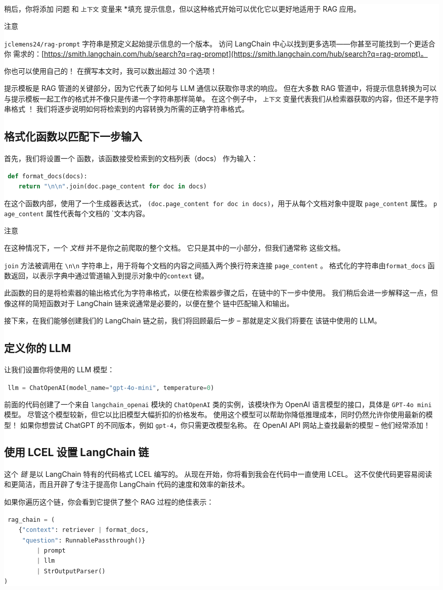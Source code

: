稍后，你将添加 问题 和 `上下文` 变量来 *填充 提示信息，但以这种格式开始可以优化它以更好地适用于 RAG 应用。

注意

`jclemens24/rag-prompt` 字符串是预定义起始提示信息的一个版本。 访问 LangChain 中心以找到更多选项——你甚至可能找到一个更适合你 需求的：[https://smith.langchain.com/hub/search?q=rag-prompt](https://smith.langchain.com/hub/search?q=rag-prompt)。

你也可以使用自己的！ 在撰写本文时，我可以数出超过 30 个选项！

提示模板是 RAG 管道的关键部分，因为它代表了如何与 LLM 通信以获取你寻求的响应。 但在大多数 RAG 管道中，将提示信息转换为可以与提示模板一起工作的格式并不像只是传递一个字符串那样简单。 在这个例子中， `上下文` 变量代表我们从检索器获取的内容，但还不是字符串格式 ！ 我们将逐步说明如何将检索到的内容转换为所需的正确字符串格式。

## 格式化函数以匹配下一步输入

首先，我们将设置一个 函数，该函数接受检索到的文档列表（docs） 作为输入：

```py
 def format_docs(docs):
    return "\n\n".join(doc.page_content for doc in docs)
```

在这个函数内部，使用了一个生成器表达式， `(doc.page_content for doc in docs)`，用于从每个文档对象中提取 `page_content` 属性。 `page_content` 属性代表每个文档的 `文本内容。

注意

在这种情况下，一个 *文档* 并不是你之前爬取的整个文档。 它只是其中的一小部分，但我们通常称 这些文档。

`join` 方法被调用在 `\n\n` 字符串上，用于将每个文档的内容之间插入两个换行符来连接 `page_content` 。 格式化的字符串由`format_docs` 函数返回，以表示字典中通过管道输入到提示对象中的`context` 键。

此函数的目的是将检索器的输出格式化为字符串格式，以便在检索器步骤之后，在链中的下一步中使用。 我们稍后会进一步解释这一点，但像这样的简短函数对于 LangChain 链来说通常是必要的，以便在整个 链中匹配输入和输出。

接下来，在我们能够创建我们的 LangChain 链之前，我们将回顾最后一步 – 那就是定义我们将要在 该链中使用的 LLM。

## 定义你的 LLM

让我们设置你将使用的 LLM 模型：

```py
 llm = ChatOpenAI(model_name="gpt-4o-mini", temperature=0)
```

前面的代码创建了一个来自 `langchain_openai` 模块的 `ChatOpenAI` 类的实例，该模块作为 OpenAI 语言模型的接口，具体是 `GPT-4o mini` 模型。 尽管这个模型较新，但它以比旧模型大幅折扣的价格发布。 使用这个模型可以帮助你降低推理成本，同时仍然允许你使用最新的模型！ 如果你想尝试 ChatGPT 的不同版本，例如 `gpt-4`，你只需更改模型名称。 在 OpenAI API 网站上查找最新的模型 – 他们经常添加！

## 使用 LCEL 设置 LangChain 链

这个 *链* 是以 LangChain 特有的代码格式 LCEL 编写的。 从现在开始，你将看到我会在代码中一直使用 LCEL。 这不仅使代码更容易阅读和更简洁，而且开辟了专注于提高你 LangChain 代码的速度和效率的新技术。

如果你遍历这个链，你会看到它提供了整个 RAG 过程的绝佳表示：

```py
 rag_chain = (
    {"context": retriever | format_docs,
     "question": RunnablePassthrough()}
         | prompt
         | llm
         | StrOutputParser()
)
```
